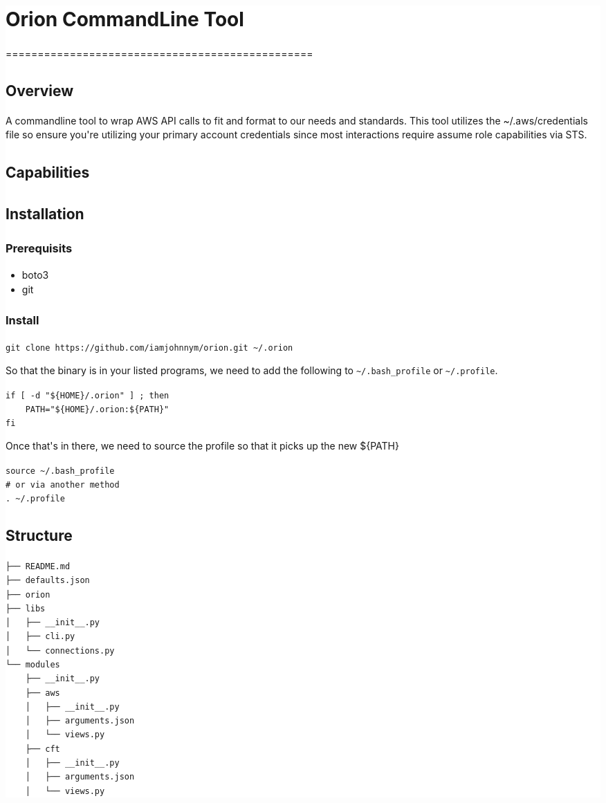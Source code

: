 # Orion CommandLine Tool

================================================

## Overview

A commandline tool to wrap AWS API calls to fit and format to our
needs and standards. This tool utilizes the ~/.aws/credentials file so
ensure you're utilizing your primary account credentials since most interactions
require assume role capabilities via STS.


## Capabilities

## Installation

### Prerequisits

- boto3
- git


### Install

```
git clone https://github.com/iamjohnnym/orion.git ~/.orion
```

So that the binary is in your listed programs, we need to add the following to `~/.bash_profile`
or `~/.profile`.

```
if [ -d "${HOME}/.orion" ] ; then
    PATH="${HOME}/.orion:${PATH}"
fi
```

Once that's in there, we need to source the profile so that it picks up the new ${PATH}

```
source ~/.bash_profile
# or via another method
. ~/.profile
```


## Structure

```
├── README.md
├── defaults.json
├── orion
├── libs
│   ├── __init__.py
│   ├── cli.py
│   └── connections.py
└── modules
    ├── __init__.py
    ├── aws
    │   ├── __init__.py
    │   ├── arguments.json
    │   └── views.py
    ├── cft
    │   ├── __init__.py
    │   ├── arguments.json
    │   └── views.py
```